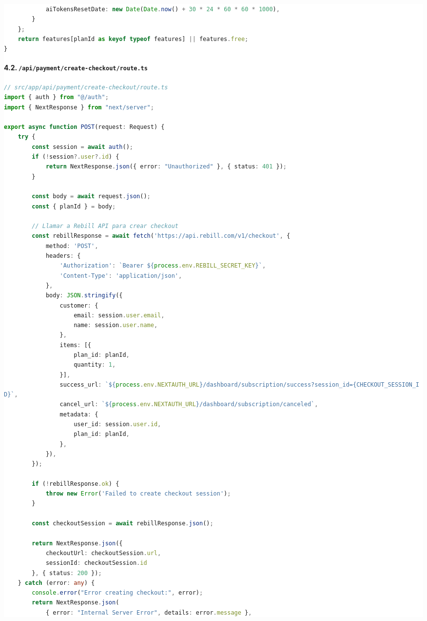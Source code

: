 ```typescript
            aiTokensResetDate: new Date(Date.now() + 30 * 24 * 60 * 60 * 1000),
        }
    };
    return features[planId as keyof typeof features] || features.free;
}
```

#### 4.2. `/api/payment/create-checkout/route.ts`

```typescript
// src/app/api/payment/create-checkout/route.ts
import { auth } from "@/auth";
import { NextResponse } from "next/server";

export async function POST(request: Request) {
    try {
        const session = await auth();
        if (!session?.user?.id) {
            return NextResponse.json({ error: "Unauthorized" }, { status: 401 });
        }

        const body = await request.json();
        const { planId } = body;

        // Llamar a Rebill API para crear checkout
        const rebillResponse = await fetch('https://api.rebill.com/v1/checkout', {
            method: 'POST',
            headers: {
                'Authorization': `Bearer ${process.env.REBILL_SECRET_KEY}`,
                'Content-Type': 'application/json',
            },
            body: JSON.stringify({
                customer: {
                    email: session.user.email,
                    name: session.user.name,
                },
                items: [{
                    plan_id: planId,
                    quantity: 1,
                }],
                success_url: `${process.env.NEXTAUTH_URL}/dashboard/subscription/success?session_id={CHECKOUT_SESSION_ID}`,
                cancel_url: `${process.env.NEXTAUTH_URL}/dashboard/subscription/canceled`,
                metadata: {
                    user_id: session.user.id,
                    plan_id: planId,
                },
            }),
        });

        if (!rebillResponse.ok) {
            throw new Error('Failed to create checkout session');
        }

        const checkoutSession = await rebillResponse.json();

        return NextResponse.json({
            checkoutUrl: checkoutSession.url,
            sessionId: checkoutSession.id
        }, { status: 200 });
    } catch (error: any) {
        console.error("Error creating checkout:", error);
        return NextResponse.json(
            { error: "Internal Server Error", details: error.message },
```